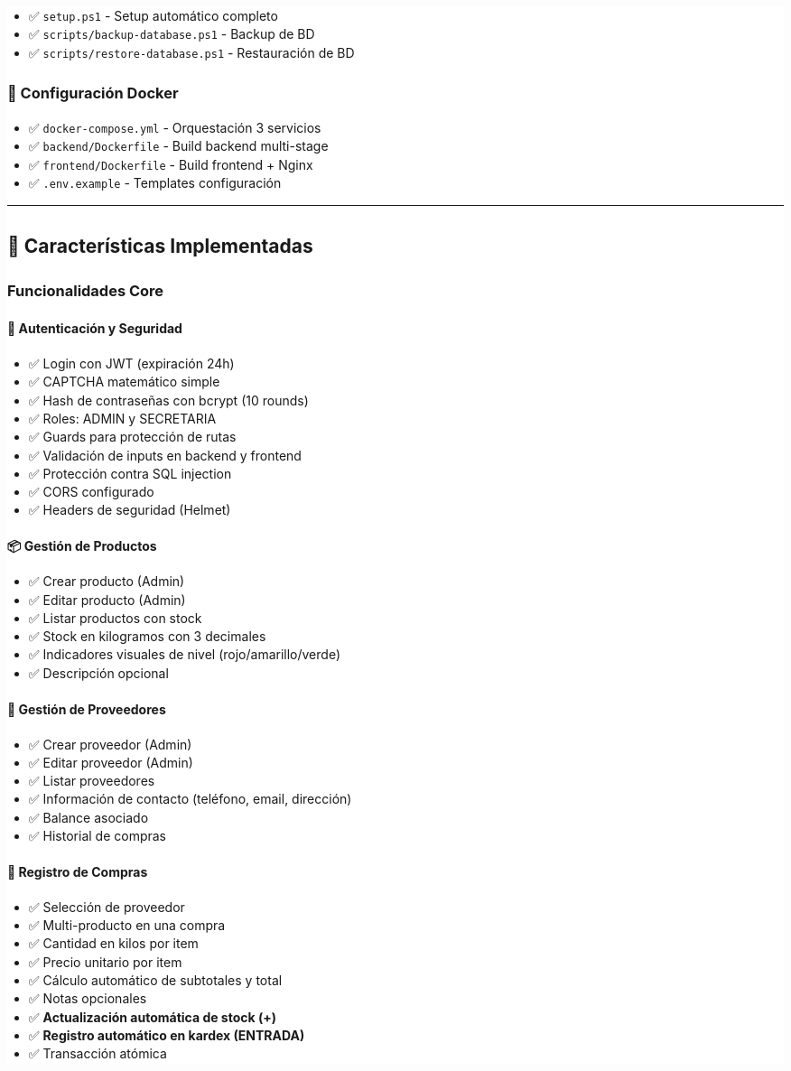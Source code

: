 - ✅ `setup.ps1` - Setup automático completo
- ✅ `scripts/backup-database.ps1` - Backup de BD
- ✅ `scripts/restore-database.ps1` - Restauración de BD

### 🐳 Configuración Docker

- ✅ `docker-compose.yml` - Orquestación 3 servicios
- ✅ `backend/Dockerfile` - Build backend multi-stage
- ✅ `frontend/Dockerfile` - Build frontend + Nginx
- ✅ `.env.example` - Templates configuración

---

## 🎨 Características Implementadas

### Funcionalidades Core

#### 🔐 Autenticación y Seguridad
- ✅ Login con JWT (expiración 24h)
- ✅ CAPTCHA matemático simple
- ✅ Hash de contraseñas con bcrypt (10 rounds)
- ✅ Roles: ADMIN y SECRETARIA
- ✅ Guards para protección de rutas
- ✅ Validación de inputs en backend y frontend
- ✅ Protección contra SQL injection
- ✅ CORS configurado
- ✅ Headers de seguridad (Helmet)

#### 📦 Gestión de Productos
- ✅ Crear producto (Admin)
- ✅ Editar producto (Admin)
- ✅ Listar productos con stock
- ✅ Stock en kilogramos con 3 decimales
- ✅ Indicadores visuales de nivel (rojo/amarillo/verde)
- ✅ Descripción opcional

#### 🚚 Gestión de Proveedores
- ✅ Crear proveedor (Admin)
- ✅ Editar proveedor (Admin)
- ✅ Listar proveedores
- ✅ Información de contacto (teléfono, email, dirección)
- ✅ Balance asociado
- ✅ Historial de compras

#### 🛒 Registro de Compras
- ✅ Selección de proveedor
- ✅ Multi-producto en una compra
- ✅ Cantidad en kilos por item
- ✅ Precio unitario por item
- ✅ Cálculo automático de subtotales y total
- ✅ Notas opcionales
- ✅ **Actualización automática de stock (+)**
- ✅ **Registro automático en kardex (ENTRADA)**
- ✅ Transacción atómica
